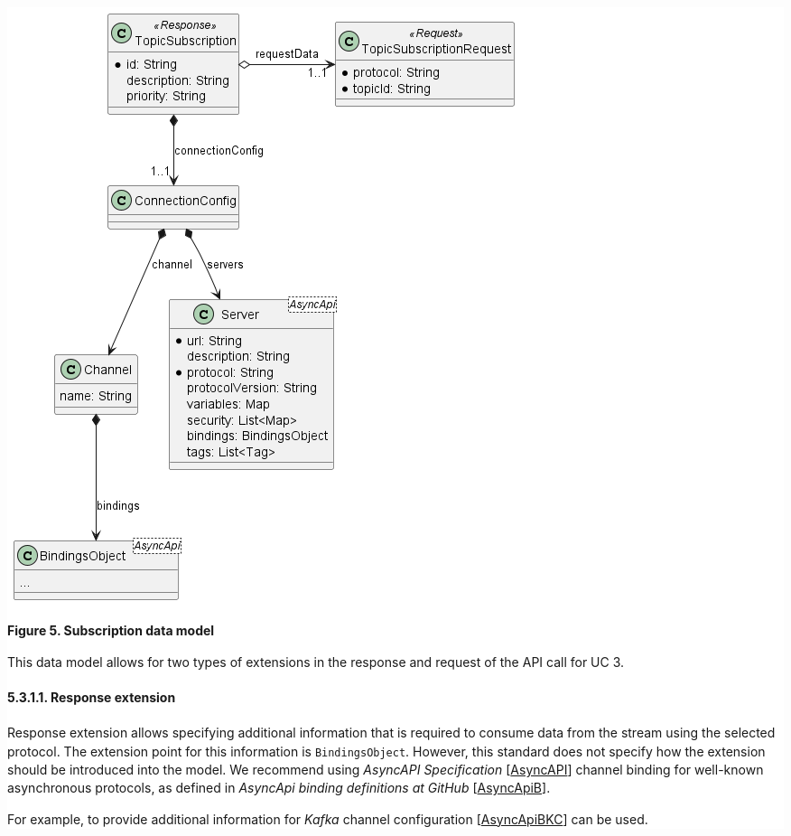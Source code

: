 ![Subscription model](streaming/media/subscriptionModel.png)

**Figure 5. Subscription data model**

This data model allows for two types of extensions in the response and request of the API call for UC 3.

#### 5.3.1.1. Response extension

Response extension allows specifying additional information that is
required to consume data from the stream using the selected protocol.
The extension point for this information is `BindingsObject`. However,
this standard does not specify how the extension should be introduced
into the model. We recommend using _AsyncAPI Specification_ [[AsyncAPI](#8-references)] channel
binding for well-known asynchronous protocols, as defined in _AsyncApi binding definitions at GitHub_ [[AsyncApiB](#8-references)].

For example, to provide additional information for _Kafka_ channel configuration [[AsyncApiBKC](#8-references)]
can be used.
